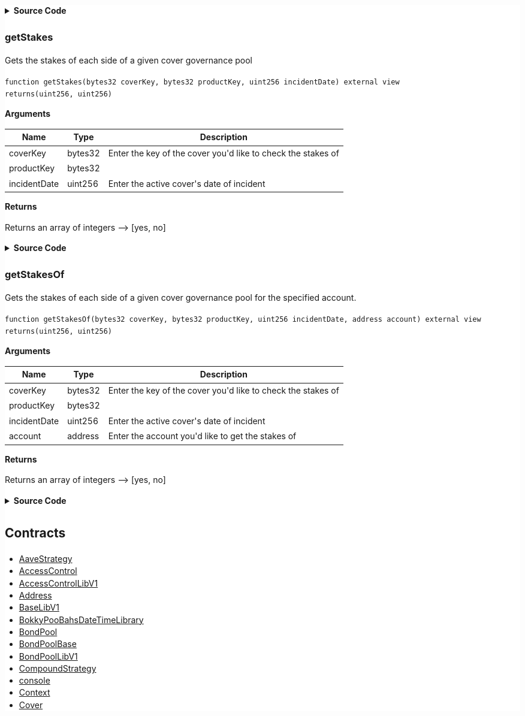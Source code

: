 <details><summary><strong>Source Code</strong></summary></details>

### getStakes

Gets the stakes of each side of a given cover governance pool

```solidity
function getStakes(bytes32 coverKey, bytes32 productKey, uint256 incidentDate) external view
returns(uint256, uint256)
```

**Arguments**

| Name        | Type           | Description  |
| ------------- |------------- | -----|
| coverKey | bytes32 | Enter the key of the cover you'd like to check the stakes of | 
| productKey | bytes32 |  | 
| incidentDate | uint256 | Enter the active cover's date of incident | 

**Returns**

Returns an array of integers --> [yes, no]

<details><summary><strong>Source Code</strong></summary></details>

### getStakesOf

Gets the stakes of each side of a given cover governance pool for the specified account.

```solidity
function getStakesOf(bytes32 coverKey, bytes32 productKey, uint256 incidentDate, address account) external view
returns(uint256, uint256)
```

**Arguments**

| Name        | Type           | Description  |
| ------------- |------------- | -----|
| coverKey | bytes32 | Enter the key of the cover you'd like to check the stakes of | 
| productKey | bytes32 |  | 
| incidentDate | uint256 | Enter the active cover's date of incident | 
| account | address | Enter the account you'd like to get the stakes of | 

**Returns**

Returns an array of integers --> [yes, no]

<details><summary><strong>Source Code</strong></summary></details>

## Contracts

* [AaveStrategy](AaveStrategy.md)
* [AccessControl](AccessControl.md)
* [AccessControlLibV1](AccessControlLibV1.md)
* [Address](Address.md)
* [BaseLibV1](BaseLibV1.md)
* [BokkyPooBahsDateTimeLibrary](BokkyPooBahsDateTimeLibrary.md)
* [BondPool](BondPool.md)
* [BondPoolBase](BondPoolBase.md)
* [BondPoolLibV1](BondPoolLibV1.md)
* [CompoundStrategy](CompoundStrategy.md)
* [console](console.md)
* [Context](Context.md)
* [Cover](Cover.md)